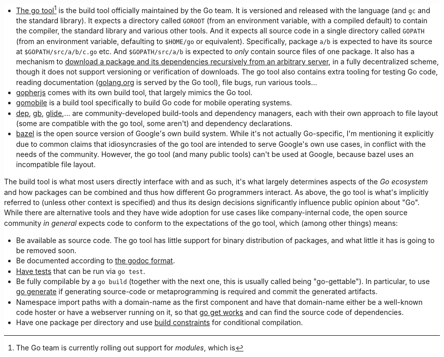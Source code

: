 * [The go tool](https://golang.org/cmd/go/)[^1] is the build tool officially maintained
  by the Go team. It is versioned and released with the language (and
  `gc` and the standard library). It expects a directory called `GOROOT` (from
  an environment variable, with a compiled default) to contain the compiler,
  the standard library and various other tools. And it expects all source code
  in a single directory called `GOPATH` (from an environment variable,
  defaulting to `$HOME/go` or equivalent). Specifically, package `a/b` is
  expected to have its source at `$GOPATH/src/a/b/c.go` etc. And
  `$GOPATH/src/a/b` is expected to *only* contain source files of one package.
  It also has a mechanism to
  [download a package and its dependencies recursively from an arbitrary server](https://golang.org/cmd/go/#hdr-Remote_import_paths),
  in a fully decentralized scheme, though it does not support versioning or
  verification of downloads. The go tool also contains extra tooling for
  testing Go code, reading documentation ([golang.org](https://golang.org) is
  served by the Go tool), file bugs, run various tools…
* [gopherjs](https://github.com/gopherjs/gopherjs) comes with its own build
  tool, that largely mimics the Go tool.
* [gomobile](https://github.com/golang/go/wiki/Mobile) is a build tool
  specifically to build Go code for mobile operating systems.
* [dep](https://github.com/golang/dep), [gb](https://getgb.io/),
  [glide](https://glide.sh/),… are community-developed build-tools and
  dependency managers, each with their own approach to file layout (some are
  compatible with the go tool, some aren't) and dependency declarations.
* [bazel](https://bazel.build/) is the open source version of Google's own
  build system. While it's not actually Go-specific, I'm mentioning it
  explicitly due to common claims that idiosyncrasies of the go tool are
  intended to serve Google's own use cases, in conflict with the needs of the
  community. However, the go tool (and many public tools) can't be used at
  Google, because bazel uses an incompatible file layout.

The build tool is what most users directly interface with and as such, it's
what largely determines aspects of the *Go ecosystem* and how packages can be
combined and thus how different Go programmers interact. As above, the go tool
is what's implicitly referred to (unless other context is specified) and thus its
design decisions significantly influence public opinion about "Go". While there
are alternative tools and they have wide adoption for use cases like
company-internal code, the open source community *in general* expects code to
conform to the expectations of the go tool, which (among other things) means:

* Be available as source code. The go tool has little support for binary
  distribution of packages, and what little it has is going to be removed soon.
* Be documented according to [the godoc format](https://blog.golang.org/godoc-documenting-go-code).
* [Have tests](https://golang.org/pkg/testing/#pkg-overview) that can be run via `go test`.
* Be fully compilable by a `go build` (together with the next one, this is
  usually called being "go-gettable"). In particular, to use [go generate](https://golang.org/pkg/cmd/go/internal/generate/)
  if generating source-code or metaprogramming is required and commit the generated
  artifacts.
* Namespace import paths with a domain-name as the first component and have
  that domain-name either be a well-known code hoster or have a webserver
  running on it, so that [go get works](https://golang.org/cmd/go/#hdr-Remote_import_paths)
  and can find the source code of dependencies.
* Have one package per directory and use [build constraints](https://golang.org/pkg/go/build/#hdr-Build_Constraints)
  for conditional compilation.


[^1]: The Go team is currently rolling out support for *modules*, which is